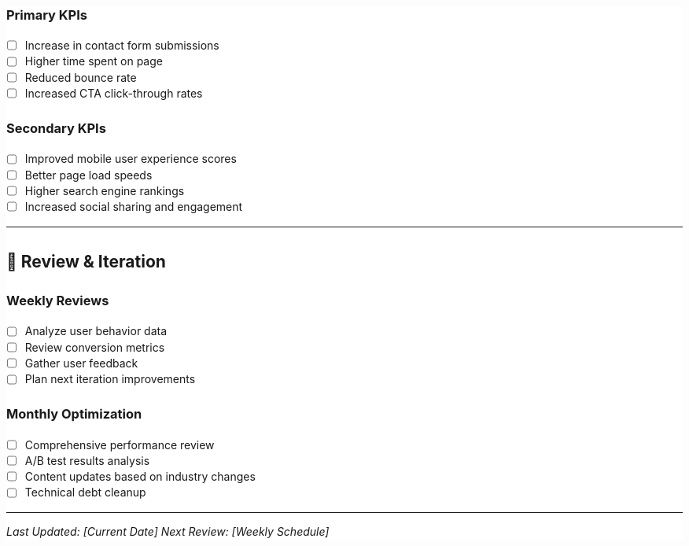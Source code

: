 ### **Primary KPIs**
- [ ] Increase in contact form submissions
- [ ] Higher time spent on page
- [ ] Reduced bounce rate
- [ ] Increased CTA click-through rates

### **Secondary KPIs**
- [ ] Improved mobile user experience scores
- [ ] Better page load speeds
- [ ] Higher search engine rankings
- [ ] Increased social sharing and engagement

---

## 🔄 **Review & Iteration**

### **Weekly Reviews**
- [ ] Analyze user behavior data
- [ ] Review conversion metrics
- [ ] Gather user feedback
- [ ] Plan next iteration improvements

### **Monthly Optimization**
- [ ] Comprehensive performance review
- [ ] A/B test results analysis
- [ ] Content updates based on industry changes
- [ ] Technical debt cleanup

---

*Last Updated: [Current Date]*
*Next Review: [Weekly Schedule]*
